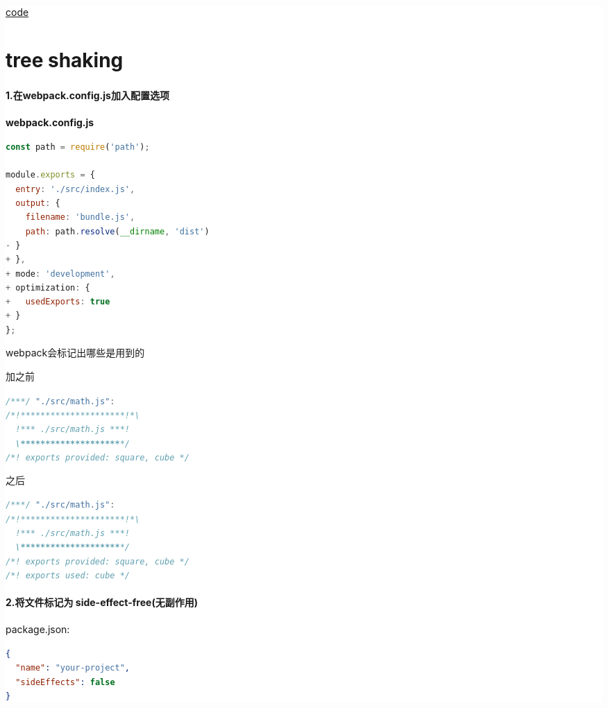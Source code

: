 [code](/Users/ccc/Desktop/大学/大三上/web/html/webpack-demo/my-webpack )

# tree shaking

#### 1.在**webpack.config.js**加入配置选项

**webpack.config.js**

```js
const path = require('path');

module.exports = {
  entry: './src/index.js',
  output: {
    filename: 'bundle.js',
    path: path.resolve(__dirname, 'dist')
- }
+ },
+ mode: 'development',
+ optimization: {
+   usedExports: true
+ }
};
```

webpack会标记出哪些是用到的

加之前

```js
/***/ "./src/math.js":
/*!*********************!*\
  !*** ./src/math.js ***!
  \*********************/
/*! exports provided: square, cube */

```

之后

```js
/***/ "./src/math.js":
/*!*********************!*\
  !*** ./src/math.js ***!
  \*********************/
/*! exports provided: square, cube */
/*! exports used: cube */
```



#### 2.将文件标记为 side-effect-free(无副作用)

 package.json:

```json
{
  "name": "your-project",
  "sideEffects": false
}
```

